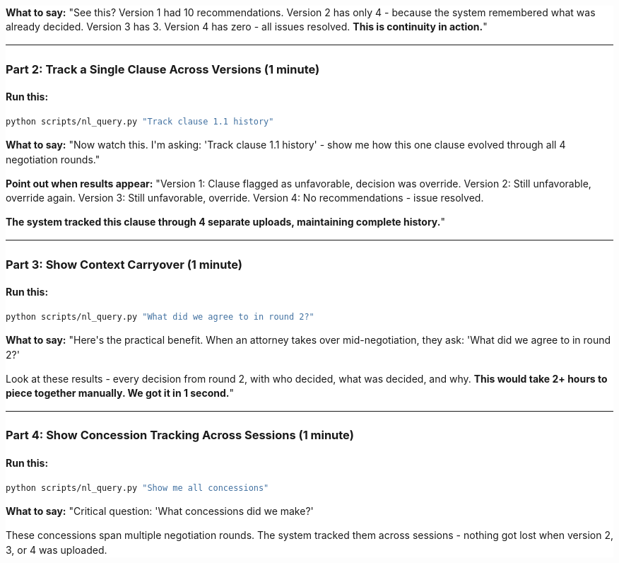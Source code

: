**What to say:**
"See this? Version 1 had 10 recommendations. Version 2 has only 4 - because the system remembered what was already decided. Version 3 has 3. Version 4 has zero - all issues resolved. **This is continuity in action.**"

---

### Part 2: Track a Single Clause Across Versions (1 minute)

**Run this:**
```bash
python scripts/nl_query.py "Track clause 1.1 history"
```

**What to say:**
"Now watch this. I'm asking: 'Track clause 1.1 history' - show me how this one clause evolved through all 4 negotiation rounds."

**Point out when results appear:**
"Version 1: Clause flagged as unfavorable, decision was override.
Version 2: Still unfavorable, override again.
Version 3: Still unfavorable, override.
Version 4: No recommendations - issue resolved.

**The system tracked this clause through 4 separate uploads, maintaining complete history.**"

---

### Part 3: Show Context Carryover (1 minute)

**Run this:**
```bash
python scripts/nl_query.py "What did we agree to in round 2?"
```

**What to say:**
"Here's the practical benefit. When an attorney takes over mid-negotiation, they ask: 'What did we agree to in round 2?'

Look at these results - every decision from round 2, with who decided, what was decided, and why. **This would take 2+ hours to piece together manually. We got it in 1 second.**"

---

### Part 4: Show Concession Tracking Across Sessions (1 minute)

**Run this:**
```bash
python scripts/nl_query.py "Show me all concessions"
```

**What to say:**
"Critical question: 'What concessions did we make?'

These concessions span multiple negotiation rounds. The system tracked them across sessions - nothing got lost when version 2, 3, or 4 was uploaded.
